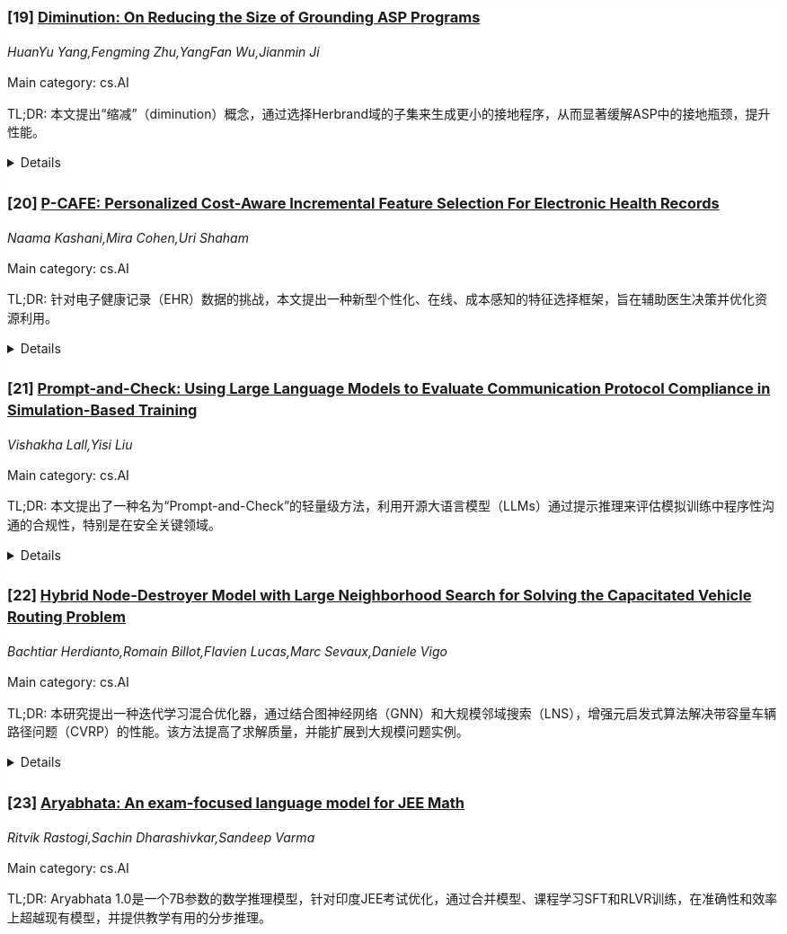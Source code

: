 ### [19] [Diminution: On Reducing the Size of Grounding ASP Programs](https://arxiv.org/abs/2508.08633)
*HuanYu Yang,Fengming Zhu,YangFan Wu,Jianmin Ji*

Main category: cs.AI

TL;DR: 本文提出“缩减”（diminution）概念，通过选择Herbrand域的子集来生成更小的接地程序，从而显著缓解ASP中的接地瓶颈，提升性能。


<details><summary>Details</summary></details>


### [20] [P-CAFE: Personalized Cost-Aware Incremental Feature Selection For Electronic Health Records](https://arxiv.org/abs/2508.08646)
*Naama Kashani,Mira Cohen,Uri Shaham*

Main category: cs.AI

TL;DR: 针对电子健康记录（EHR）数据的挑战，本文提出一种新型个性化、在线、成本感知的特征选择框架，旨在辅助医生决策并优化资源利用。


<details><summary>Details</summary></details>


### [21] [Prompt-and-Check: Using Large Language Models to Evaluate Communication Protocol Compliance in Simulation-Based Training](https://arxiv.org/abs/2508.08652)
*Vishakha Lall,Yisi Liu*

Main category: cs.AI

TL;DR: 本文提出了一种名为“Prompt-and-Check”的轻量级方法，利用开源大语言模型（LLMs）通过提示推理来评估模拟训练中程序性沟通的合规性，特别是在安全关键领域。


<details><summary>Details</summary></details>


### [22] [Hybrid Node-Destroyer Model with Large Neighborhood Search for Solving the Capacitated Vehicle Routing Problem](https://arxiv.org/abs/2508.08659)
*Bachtiar Herdianto,Romain Billot,Flavien Lucas,Marc Sevaux,Daniele Vigo*

Main category: cs.AI

TL;DR: 本研究提出一种迭代学习混合优化器，通过结合图神经网络（GNN）和大规模邻域搜索（LNS），增强元启发式算法解决带容量车辆路径问题（CVRP）的性能。该方法提高了求解质量，并能扩展到大规模问题实例。


<details><summary>Details</summary></details>


### [23] [Aryabhata: An exam-focused language model for JEE Math](https://arxiv.org/abs/2508.08665)
*Ritvik Rastogi,Sachin Dharashivkar,Sandeep Varma*

Main category: cs.AI

TL;DR: Aryabhata 1.0是一个7B参数的数学推理模型，针对印度JEE考试优化，通过合并模型、课程学习SFT和RLVR训练，在准确性和效率上超越现有模型，并提供教学有用的分步推理。
